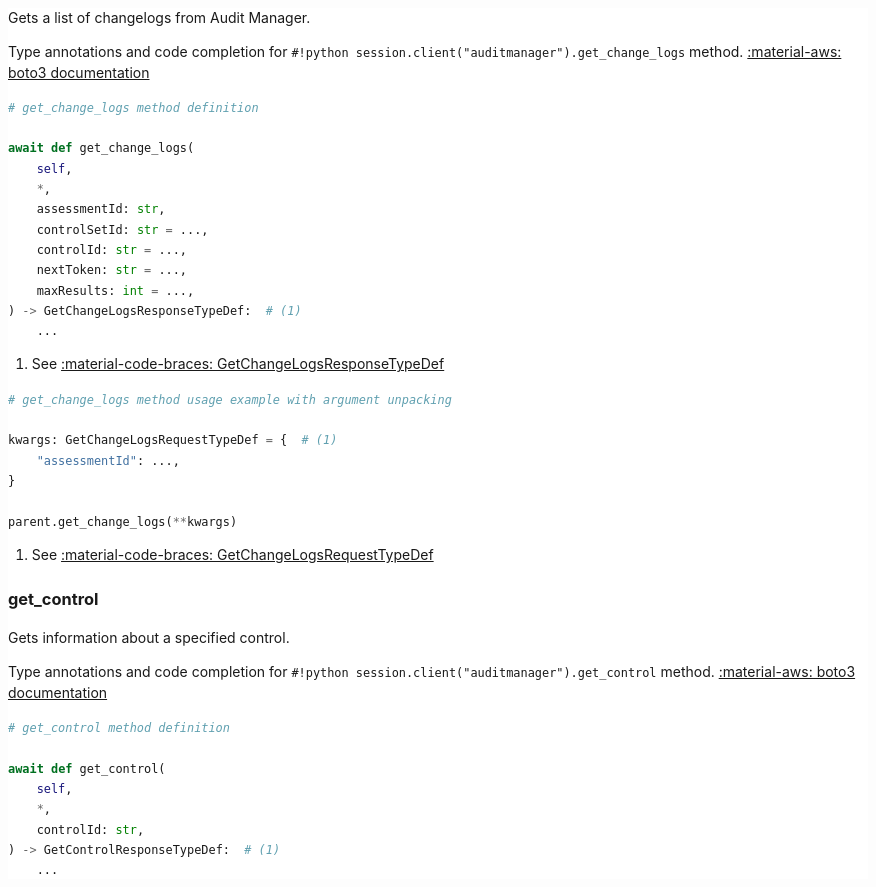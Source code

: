 Gets a list of changelogs from Audit Manager.

Type annotations and code completion for `#!python session.client("auditmanager").get_change_logs` method.
[:material-aws: boto3 documentation](https://boto3.amazonaws.com/v1/documentation/api/latest/reference/services/auditmanager.html#AuditManager.Client)

```python
# get_change_logs method definition

await def get_change_logs(
    self,
    *,
    assessmentId: str,
    controlSetId: str = ...,
    controlId: str = ...,
    nextToken: str = ...,
    maxResults: int = ...,
) -> GetChangeLogsResponseTypeDef:  # (1)
    ...
```

1. See [:material-code-braces: GetChangeLogsResponseTypeDef](./type_defs.md#getchangelogsresponsetypedef)


```python
# get_change_logs method usage example with argument unpacking

kwargs: GetChangeLogsRequestTypeDef = {  # (1)
    "assessmentId": ...,
}

parent.get_change_logs(**kwargs)
```

1. See [:material-code-braces: GetChangeLogsRequestTypeDef](./type_defs.md#getchangelogsrequesttypedef)

### get\_control

Gets information about a specified control.

Type annotations and code completion for `#!python session.client("auditmanager").get_control` method.
[:material-aws: boto3 documentation](https://boto3.amazonaws.com/v1/documentation/api/latest/reference/services/auditmanager.html#AuditManager.Client)

```python
# get_control method definition

await def get_control(
    self,
    *,
    controlId: str,
) -> GetControlResponseTypeDef:  # (1)
    ...
```
